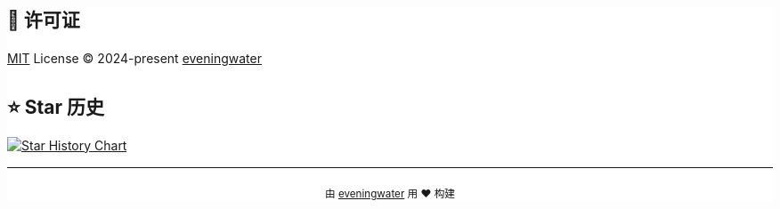 ## 📄 许可证

[MIT](./LICENSE) License © 2024-present [eveningwater](https://github.com/eveningwater)

## ⭐ Star 历史

[![Star History Chart](https://api.star-history.com/svg?repos=eveningwater/ew-vue-component&type=Date)](https://star-history.com/#eveningwater/ew-vue-component&Date)

---

<p align="center">
  <sub>由 <a href="https://github.com/eveningwater">eveningwater</a> 用 ❤️ 构建</sub>
</p>
